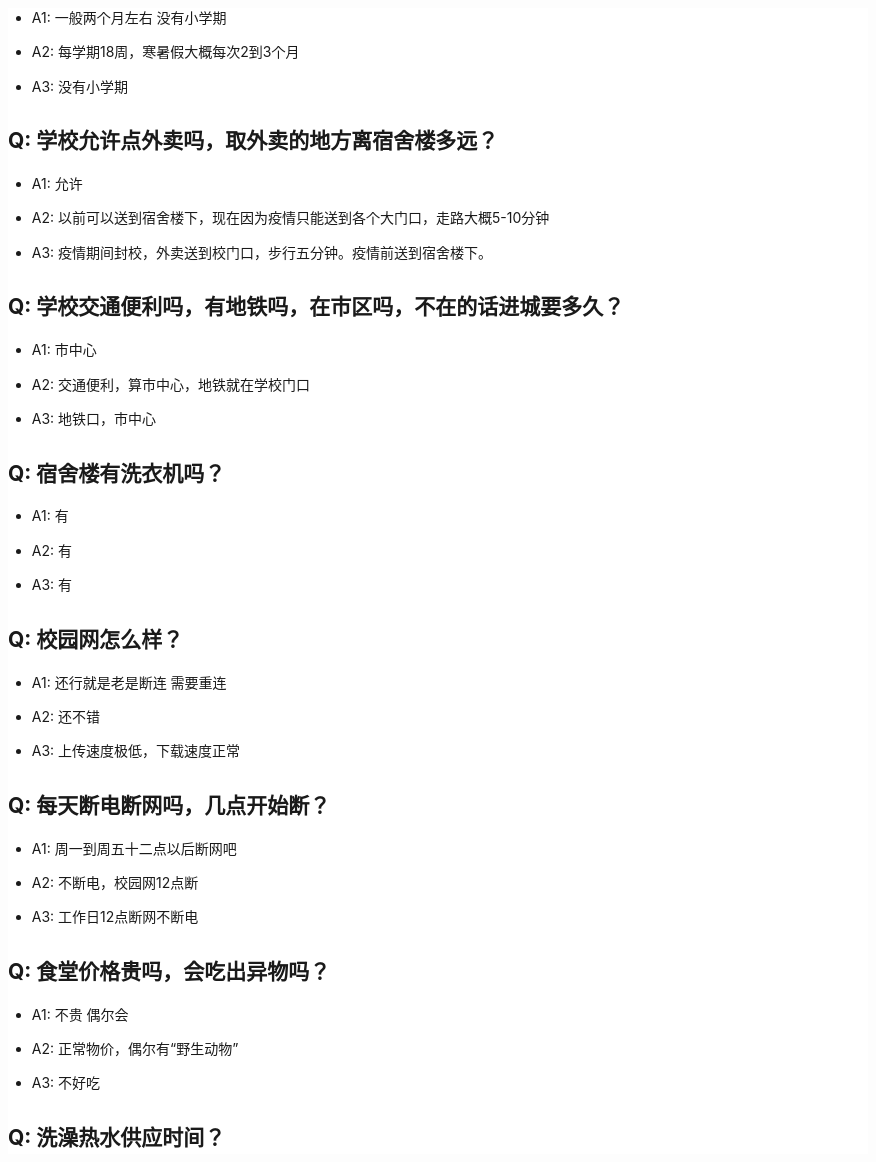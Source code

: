 - A1: 一般两个月左右 没有小学期

- A2: 每学期18周，寒暑假大概每次2到3个月

- A3: 没有小学期

## Q: 学校允许点外卖吗，取外卖的地方离宿舍楼多远？

- A1: 允许

- A2: 以前可以送到宿舍楼下，现在因为疫情只能送到各个大门口，走路大概5-10分钟

- A3: 疫情期间封校，外卖送到校门口，步行五分钟。疫情前送到宿舍楼下。

## Q: 学校交通便利吗，有地铁吗，在市区吗，不在的话进城要多久？

- A1: 市中心

- A2: 交通便利，算市中心，地铁就在学校门口

- A3: 地铁口，市中心

## Q: 宿舍楼有洗衣机吗？

- A1: 有

- A2: 有

- A3: 有

## Q: 校园网怎么样？

- A1: 还行就是老是断连 需要重连

- A2: 还不错

- A3: 上传速度极低，下载速度正常

## Q: 每天断电断网吗，几点开始断？

- A1: 周一到周五十二点以后断网吧

- A2: 不断电，校园网12点断

- A3: 工作日12点断网不断电

## Q: 食堂价格贵吗，会吃出异物吗？

- A1: 不贵 偶尔会

- A2: 正常物价，偶尔有“野生动物”

- A3: 不好吃

## Q: 洗澡热水供应时间？
